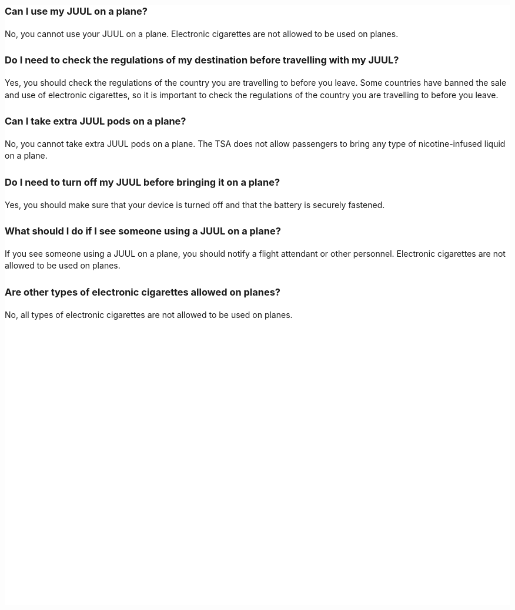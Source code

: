 <h3>Can I use my JUUL on a plane?</h3>
No, you cannot use your JUUL on a plane. Electronic cigarettes are not allowed to be used on planes.

<h3>Do I need to check the regulations of my destination before travelling with my JUUL?</h3>
Yes, you should check the regulations of the country you are travelling to before you leave. Some countries have banned the sale and use of electronic cigarettes, so it is important to check the regulations of the country you are travelling to before you leave. 

<h3>Can I take extra JUUL pods on a plane?</h3>
No, you cannot take extra JUUL pods on a plane. The TSA does not allow passengers to bring any type of nicotine-infused liquid on a plane. 

<h3>Do I need to turn off my JUUL before bringing it on a plane?</h3>
Yes, you should make sure that your device is turned off and that the battery is securely fastened. 

<h3>What should I do if I see someone using a JUUL on a plane?</h3>
If you see someone using a JUUL on a plane, you should notify a flight attendant or other personnel. Electronic cigarettes are not allowed to be used on planes.

<h3>Are other types of electronic cigarettes allowed on planes?</h3>
No, all types of electronic cigarettes are not allowed to be used on planes.

<div style="position: relative; padding-bottom: 56.25%; overflow: hidden"><iframe src="https://www.youtube.com/embed/9kl8AbHiSTk" frameborder="0" allow="accelerometer; autoplay; clipboard-write; encrypted-media; gyroscope; picture-in-picture; web-share" allowfullscreen style="position: absolute; top: 0; left: 0; width: 100%; height: 100%;"></iframe>
</div>